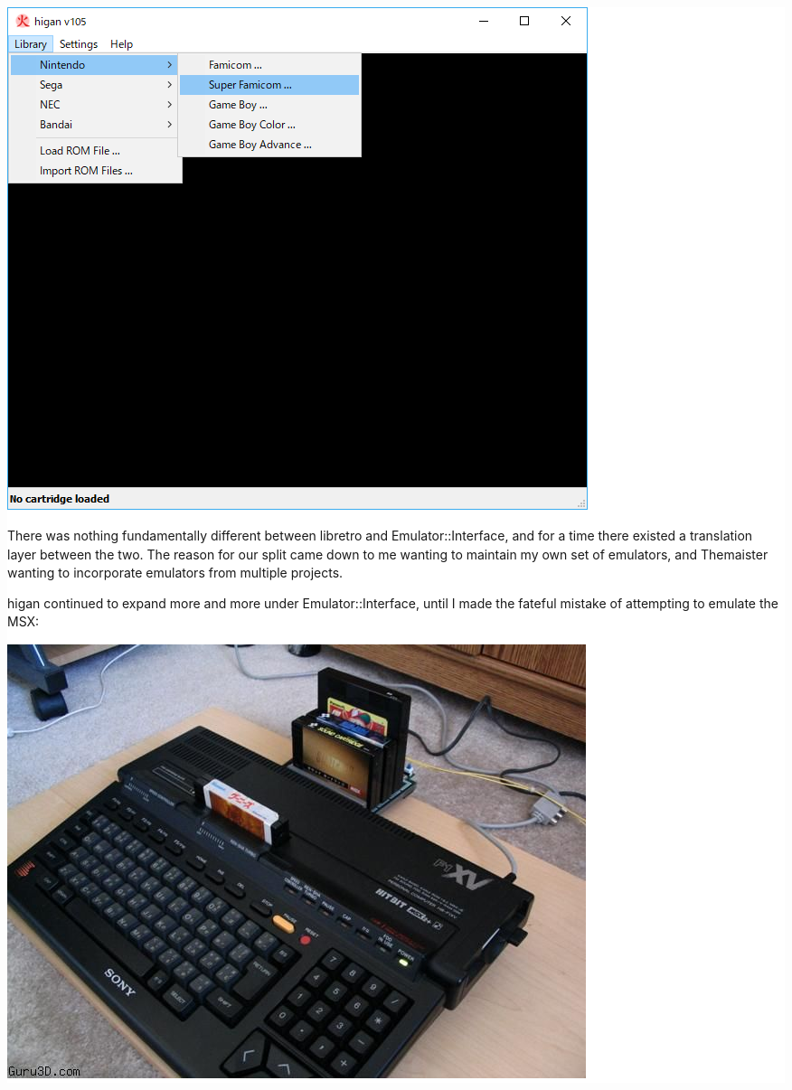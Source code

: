 ![higan v105](/images/design/hierarchy/higan_v105.png)

There was nothing fundamentally different between libretro and
Emulator::Interface, and for a time there existed a translation layer between
the two. The reason for our split came down to me wanting to maintain my own set
of emulators, and Themaister wanting to incorporate emulators from multiple
projects.

higan continued to expand more and more under Emulator::Interface, until I made
the fateful mistake of attempting to emulate the MSX:

![MSX](/images/design/hierarchy/msx.jpg)
